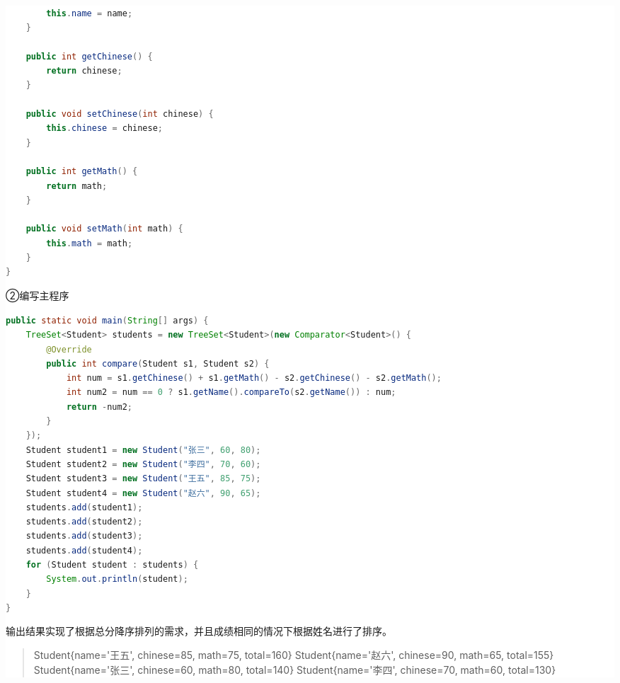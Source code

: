 ```java
        this.name = name;
    }

    public int getChinese() {
        return chinese;
    }

    public void setChinese(int chinese) {
        this.chinese = chinese;
    }

    public int getMath() {
        return math;
    }

    public void setMath(int math) {
        this.math = math;
    }
}
```

②编写主程序

```java
public static void main(String[] args) {
    TreeSet<Student> students = new TreeSet<Student>(new Comparator<Student>() {
        @Override
        public int compare(Student s1, Student s2) {
            int num = s1.getChinese() + s1.getMath() - s2.getChinese() - s2.getMath();
            int num2 = num == 0 ? s1.getName().compareTo(s2.getName()) : num;
            return -num2;
        }
    });
    Student student1 = new Student("张三", 60, 80);
    Student student2 = new Student("李四", 70, 60);
    Student student3 = new Student("王五", 85, 75);
    Student student4 = new Student("赵六", 90, 65);
    students.add(student1);
    students.add(student2);
    students.add(student3);
    students.add(student4);
    for (Student student : students) {
        System.out.println(student);
    }
}
```

输出结果实现了根据总分降序排列的需求，并且成绩相同的情况下根据姓名进行了排序。

> Student{name='王五', chinese=85, math=75, total=160}
> Student{name='赵六', chinese=90, math=65, total=155}
> Student{name='张三', chinese=60, math=80, total=140}
> Student{name='李四', chinese=70, math=60, total=130}

